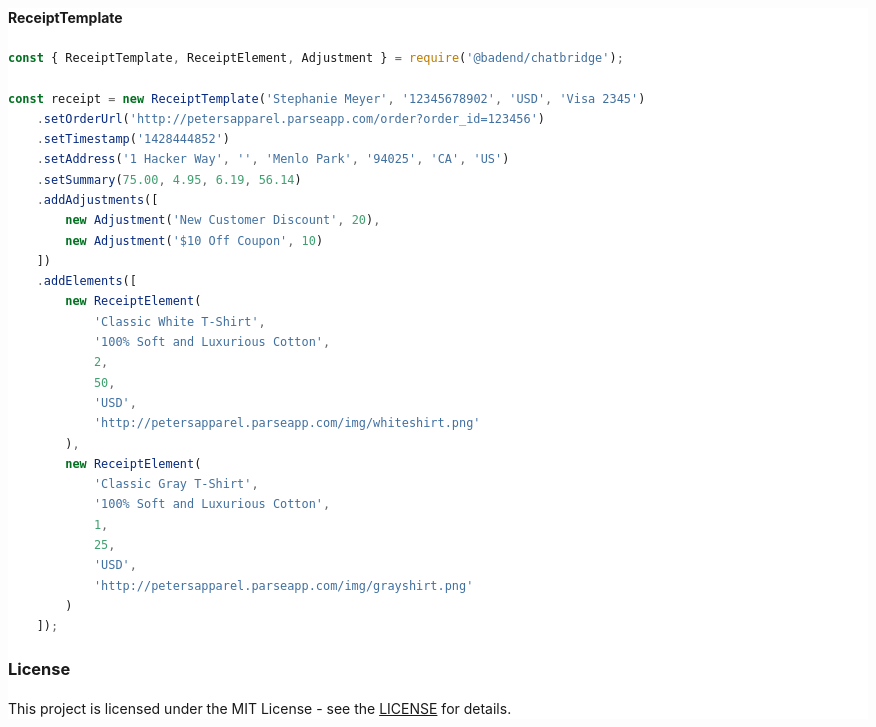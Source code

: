 #### ReceiptTemplate

```javascript
const { ReceiptTemplate, ReceiptElement, Adjustment } = require('@badend/chatbridge');

const receipt = new ReceiptTemplate('Stephanie Meyer', '12345678902', 'USD', 'Visa 2345')
    .setOrderUrl('http://petersapparel.parseapp.com/order?order_id=123456')
    .setTimestamp('1428444852')
    .setAddress('1 Hacker Way', '', 'Menlo Park', '94025', 'CA', 'US')
    .setSummary(75.00, 4.95, 6.19, 56.14)
    .addAdjustments([
        new Adjustment('New Customer Discount', 20),
        new Adjustment('$10 Off Coupon', 10)
    ])
    .addElements([
        new ReceiptElement(
            'Classic White T-Shirt',
            '100% Soft and Luxurious Cotton',
            2,
            50,
            'USD',
            'http://petersapparel.parseapp.com/img/whiteshirt.png'
        ),
        new ReceiptElement(
            'Classic Gray T-Shirt',
            '100% Soft and Luxurious Cotton',
            1,
            25,
            'USD',
            'http://petersapparel.parseapp.com/img/grayshirt.png'
        )
    ]);
```

### License

This project is licensed under the MIT License - see the [LICENSE](https://opensource.org/licenses/MIT) for details.
